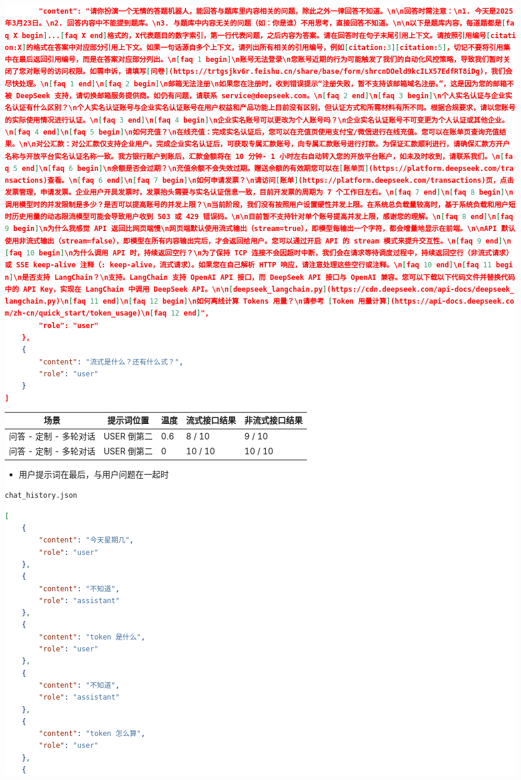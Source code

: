 ```json
        "content": "请你扮演一个无情的答题机器人，能回答与题库里内容相关的问题，除此之外一律回答不知道。\n\n回答时需注意：\n1. 今天是2025年3月23日。\n2. 回答内容中不能提到题库。\n3. 与题库中内容无关的问题（如：你是谁）不用思考，直接回答不知道。\n\n以下是题库内容，每道题都是[faq X begin]...[faq X end]格式的，X代表题目的数字索引，第一行代表问题，之后内容为答案。请在回答时在句子末尾引用上下文。请按照引用编号[citation:X]的格式在答案中对应部分引用上下文。如果一句话源自多个上下文，请列出所有相关的引用编号，例如[citation:3][citation:5]，切记不要将引用集中在最后返回引用编号，而是在答案对应部分列出。\n[faq 1 begin]\n账号无法登录\n您账号近期的行为可能触发了我们的自动化风控策略，导致我们暂时关闭了您对账号的访问权限。如需申诉，请填写[问卷](https://trtgsjkv6r.feishu.cn/share/base/form/shrcnDOeld9kcILX57EdfRT8iDg)，我们会尽快处理。\n[faq 1 end]\n[faq 2 begin]\n邮箱无法注册\n如果您在注册时，收到错误提示“注册失败，暂不支持该邮箱域名注册。”，这是因为您的邮箱不被 DeepSeek 支持，请切换邮箱服务提供商。如仍有问题，请联系 service@deepseek.com。\n[faq 2 end]\n[faq 3 begin]\n个人实名认证与企业实名认证有什么区别？\n个人实名认证账号与企业实名认证账号在用户权益和产品功能上目前没有区别，但认证方式和所需材料有所不同。根据合规要求，请以您账号的实际使用情况进行认证。\n[faq 3 end]\n[faq 4 begin]\n企业实名账号可以更改为个人账号吗？\n企业实名认证账号不可变更为个人认证或其他企业。\n[faq 4 end]\n[faq 5 begin]\n如何充值？\n在线充值：完成实名认证后，您可以在充值页使用支付宝/微信进行在线充值。您可以在账单页查询充值结果。\n\n对公汇款：对公汇款仅支持企业用户。完成企业实名认证后，可获取专属汇款账号，向专属汇款账号进行打款。为保证汇款顺利进行，请确保汇款方开户名称与开放平台实名认证名称一致。我方银行账户到账后，汇款金额将在 10 分钟- 1 小时左右自动转入您的开放平台账户，如未及时收到，请联系我们。\n[faq 5 end]\n[faq 6 begin]\n余额是否会过期？\n充值余额不会失效过期。赠送余额的有效期您可以在[账单页](https://platform.deepseek.com/transactions)查看。\n[faq 6 end]\n[faq 7 begin]\n如何申请发票？\n请访问[账单](https://platform.deepseek.com/transactions)页，点击发票管理，申请发票。企业用户开具发票时，发票抬头需要与实名认证信息一致，目前开发票的周期为 7 个工作日左右。\n[faq 7 end]\n[faq 8 begin]\n调用模型时的并发限制是多少？是否可以提高账号的并发上限？\n当前阶段，我们没有按照用户设置硬性并发上限。在系统总负载量较高时，基于系统负载和用户短时历史用量的动态限流模型可能会导致用户收到 503 或 429 错误码。\n\n目前暂不支持针对单个账号提高并发上限，感谢您的理解。\n[faq 8 end]\n[faq 9 begin]\n为什么我感觉 API 返回比网页端慢\n网页端默认使用流式输出（stream=true），即模型每输出一个字符，都会增量地显示在前端。\n\nAPI 默认使用非流式输出（stream=false），即模型在所有内容输出完后，才会返回给用户。您可以通过开启 API 的 stream 模式来提升交互性。\n[faq 9 end]\n[faq 10 begin]\n为什么调用 API 时，持续返回空行？\n为了保持 TCP 连接不会因超时中断，我们会在请求等待调度过程中，持续返回空行（非流式请求）或 SSE keep-alive 注释（: keep-alive，流式请求）。如果您在自己解析 HTTP 响应，请注意处理这些空行或注释。\n[faq 10 end]\n[faq 11 begin]\n是否支持 LangChain？\n支持。LangChain 支持 OpenAI API 接口，而 DeepSeek API 接口与 OpenAI 兼容。您可以下载以下代码文件并替换代码中的 API Key，实现在 LangChain 中调用 DeepSeek API。\n\n[deepseek_langchain.py](https://cdn.deepseek.com/api-docs/deepseek_langchain.py)\n[faq 11 end]\n[faq 12 begin]\n如何离线计算 Tokens 用量？\n请参考 [Token 用量计算](https://api-docs.deepseek.com/zh-cn/quick_start/token_usage)\n[faq 12 end]",
        "role": "user"
    },
    {
        "content": "流式是什么？还有什么式？",
        "role": "user"
    }
]
```

| 场景                 | 提示词位置   | 温度 | 流式接口结果 | 非流式接口结果 |
| ------------------- | ----------- | --- | ---------- | ------------ |
| 问答 - 定制 - 多轮对话 | USER 倒第二 | 0.6 | 8 / 10     | 9 / 10       |
| 问答 - 定制 - 多轮对话 | USER 倒第二 | 0   | 10 / 10    | 10 / 10      |

- 用户提示词在最后，与用户问题在一起时

`chat_history.json`

```json
[
    {
        "content": "今天星期几",
        "role": "user"
    },
    {
        "content": "不知道",
        "role": "assistant"
    },
    {
        "content": "token 是什么",
        "role": "user"
    },
    {
        "content": "不知道",
        "role": "assistant"
    },
    {
        "content": "token 怎么算",
        "role": "user"
    },
    {
```